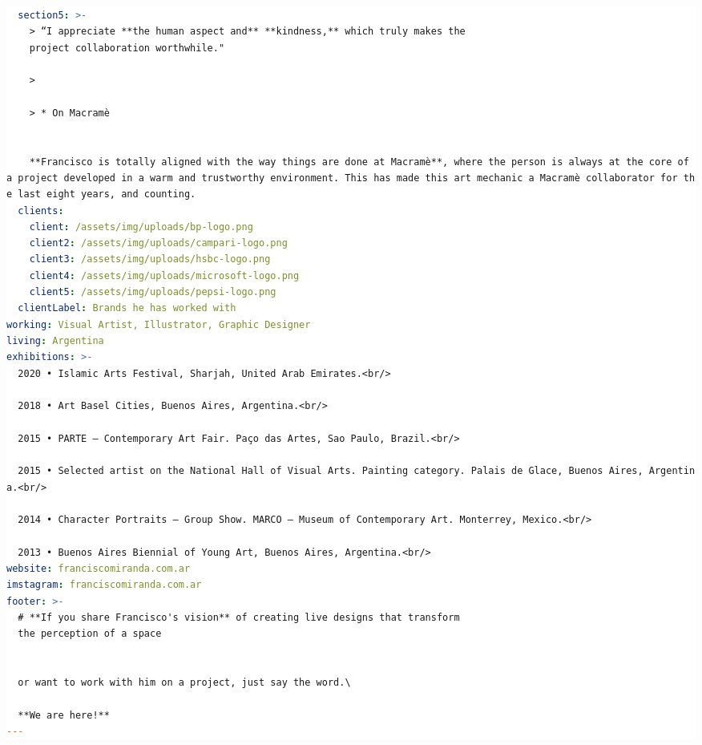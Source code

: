 ```yaml
  section5: >-
    > “I appreciate **the human aspect and** **kindness,** which truly makes the
    project collaboration worthwhile."

    >

    > * On Macramè 


    **Francisco is totally aligned with the way things are done at Macramè**, where the person is always at the core of a project developed in a warm and trustworthy environment. This has made this art mechanic a Macramè collaborator for the last eight years, and counting.
  clients:
    client: /assets/img/uploads/bp-logo.png
    client2: /assets/img/uploads/campari-logo.png
    client3: /assets/img/uploads/hsbc-logo.png
    client4: /assets/img/uploads/microsoft-logo.png
    client5: /assets/img/uploads/pepsi-logo.png
  clientLabel: Brands he has worked with
working: Visual Artist, Illustrator, Graphic Designer
living: Argentina
exhibitions: >-
  2020 • Islamic Arts Festival, Sharjah, United Arab Emirates.<br/>

  2018 • Art Basel Cities, Buenos Aires, Argentina.<br/>

  2015 • PARTE – Contemporary Art Fair. Paço das Artes, Sao Paulo, Brazil.<br/>

  2015 • Selected artist on the National Hall of Visual Arts. Painting category. Palais de Glace, Buenos Aires, Argentina.<br/>

  2014 • Character Portraits – Group Show. MARCO – Museum of Contemporary Art. Monterrey, Mexico.<br/>

  2013 • Buenos Aires Biennial of Young Art, Buenos Aires, Argentina.<br/>
website: franciscomiranda.com.ar
imstagram: franciscomiranda.com.ar
footer: >-
  # **If you share Francisco's vision** of creating live designs that transform
  the perception of a space


  or want to work with him on a project, just say the word.\

  **We are here!**
---
```


